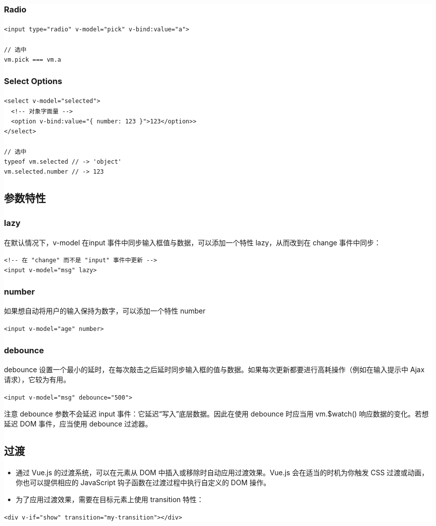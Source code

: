 ### Radio
```
<input type="radio" v-model="pick" v-bind:value="a">

// 选中
vm.pick === vm.a
```

### Select Options
```
<select v-model="selected">
  <!-- 对象字面量 -->
  <option v-bind:value="{ number: 123 }">123</option>>
</select>

// 选中
typeof vm.selected // -> 'object'
vm.selected.number // -> 123

```

## 参数特性
### lazy
在默认情况下，v-model 在input 事件中同步输入框值与数据，可以添加一个特性 lazy，从而改到在 change 事件中同步：
```
<!-- 在 "change" 而不是 "input" 事件中更新 -->
<input v-model="msg" lazy>
```

### number
如果想自动将用户的输入保持为数字，可以添加一个特性 number
```
<input v-model="age" number>
```

### debounce
debounce 设置一个最小的延时，在每次敲击之后延时同步输入框的值与数据。如果每次更新都要进行高耗操作（例如在输入提示中 Ajax 请求），它较为有用。
```
<input v-model="msg" debounce="500">
```
注意 debounce 参数不会延迟 input 事件：它延迟“写入”底层数据。因此在使用 debounce 时应当用 vm.$watch() 响应数据的变化。若想延迟 DOM 事件，应当使用 debounce 过滤器。


## 过渡
* 通过 Vue.js 的过渡系统，可以在元素从 DOM 中插入或移除时自动应用过渡效果。Vue.js 会在适当的时机为你触发 CSS 过渡或动画，你也可以提供相应的 JavaScript 钩子函数在过渡过程中执行自定义的 DOM 操作。

* 为了应用过渡效果，需要在目标元素上使用 transition 特性：
```
<div v-if="show" transition="my-transition"></div>
```
